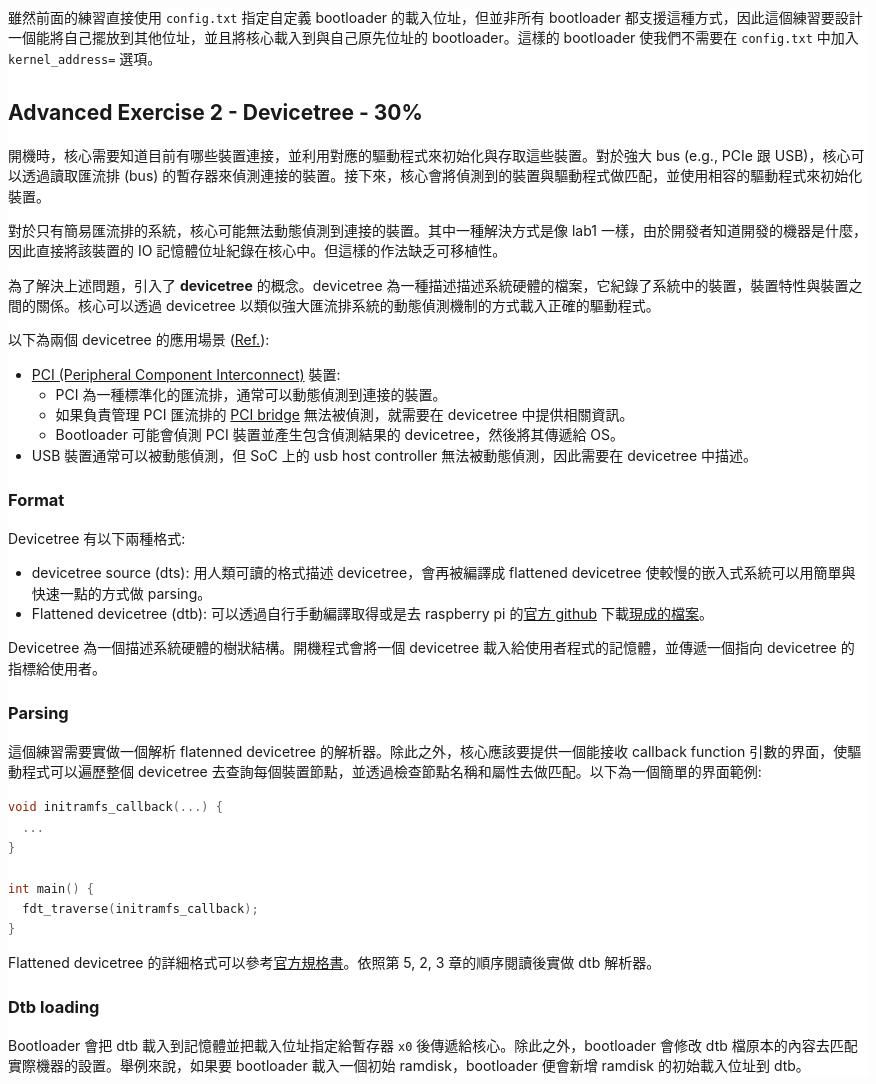 雖然前面的練習直接使用 `config.txt` 指定自定義 bootloader 的載入位址，但並非所有 bootloader 都支援這種方式，因此這個練習要設計一個能將自己擺放到其他位址，並且將核心載入到與自己原先位址的 bootloader。這樣的 bootloader 使我們不需要在 `config.txt` 中加入 `kernel_address=` 選項。

## Advanced Exercise 2 - Devicetree - 30%

開機時，核心需要知道目前有哪些裝置連接，並利用對應的驅動程式來初始化與存取這些裝置。對於強大 bus (e.g., PCIe 跟 USB)，核心可以透過讀取匯流排 (bus) 的暫存器來偵測連接的裝置。接下來，核心會將偵測到的裝置與驅動程式做匹配，並使用相容的驅動程式來初始化裝置。

對於只有簡易匯流排的系統，核心可能無法動態偵測到連接的裝置。其中一種解決方式是像 lab1 一樣，由於開發者知道開發的機器是什麼，因此直接將該裝置的 IO 記憶體位址紀錄在核心中。但這樣的作法缺乏可移植性。

為了解決上述問題，引入了 **devicetree** 的概念。devicetree 為一種描述描述系統硬體的檔案，它紀錄了系統中的裝置，裝置特性與裝置之間的關係。核心可以透過 devicetree 以類似強大匯流排系統的動態偵測機制的方式載入正確的驅動程式。

以下為兩個 devicetree 的應用場景 ([Ref.](http://www.wowotech.net/device_model/dt_basic_concept.html)):

* [PCI (Peripheral Component Interconnect)](https://tldp.org/LDP/tlk/dd/pci.html) 裝置:
  * PCI 為一種標準化的匯流排，通常可以動態偵測到連接的裝置。
  * 如果負責管理 PCI 匯流排的 [PCI bridge](https://ithelp.ithome.com.tw/articles/10363456) 無法被偵測，就需要在 devicetree 中提供相關資訊。
  * Bootloader 可能會偵測 PCI 裝置並產生包含偵測結果的 devicetree，然後將其傳遞給 OS。
* USB 裝置通常可以被動態偵測，但 SoC 上的 usb host controller 無法被動態偵測，因此需要在 devicetree 中描述。

### Format

Devicetree 有以下兩種格式:

* devicetree source (dts): 用人類可讀的格式描述 devicetree，會再被編譯成 flattened devicetree 使較慢的嵌入式系統可以用簡單與快速一點的方式做 parsing。
* Flattened devicetree (dtb): 可以透過自行手動編譯取得或是去 raspberry pi 的[官方 github](https://github.com/raspberrypi/firmware/raw/master/boot/) 下載[現成的檔案](https://github.com/raspberrypi/firmware/raw/master/boot/bcm2710-rpi-3-b-plus.dtb)。

Devicetree 為一個描述系統硬體的樹狀結構。開機程式會將一個 devicetree 載入給使用者程式的記憶體，並傳遞一個指向 devicetree 的指標給使用者。

### Parsing

這個練習需要實做一個解析 flatenned devicetree 的解析器。除此之外，核心應該要提供一個能接收 callback function 引數的界面，使驅動程式可以遍歷整個 devicetree 去查詢每個裝置節點，並透過檢查節點名稱和屬性去做匹配。以下為一個簡單的界面範例:

```C
void initramfs_callback(...) {
  ...
}

int main() {
  fdt_traverse(initramfs_callback);
}
```

Flattened devicetree 的詳細格式可以參考[官方規格書](https://www.devicetree.org/specifications/)。依照第 5, 2, 3 章的順序閱讀後實做 dtb 解析器。

### Dtb loading

Bootloader 會把 dtb 載入到記憶體並把載入位址指定給暫存器 `x0` 後傳遞給核心。除此之外，bootloader 會修改 dtb 檔原本的內容去匹配實際機器的設置。舉例來說，如果要 bootloader 載入一個初始 ramdisk，bootloader 便會新增 ramdisk 的初始載入位址到 dtb。
